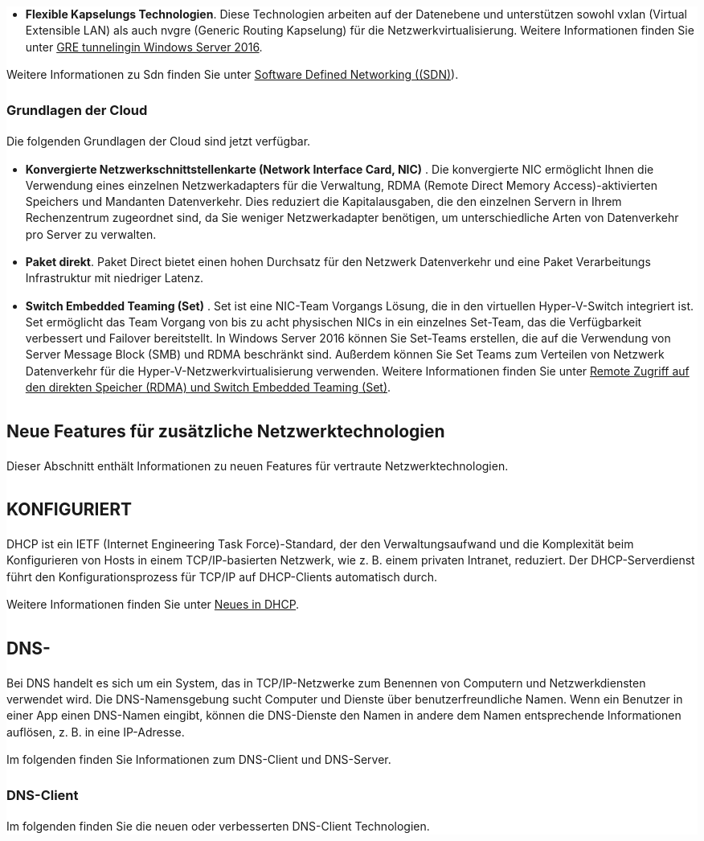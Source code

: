 -   **Flexible Kapselungs Technologien**. Diese Technologien arbeiten auf der Datenebene und unterstützen sowohl vxlan (Virtual Extensible LAN) als auch nvgre (Generic Routing Kapselung) für die Netzwerkvirtualisierung. Weitere Informationen finden Sie unter [GRE tunnelingin Windows Server 2016](../remote/remote-access/ras-gateway/gre-tunneling-windows-server.md).  
  
Weitere Informationen zu Sdn finden Sie unter [Software Defined Networking &#40;(SDN&#41;](sdn/software-defined-networking.md)).  
  
### <a name="cloud-scale-fundamentals"></a>Grundlagen der Cloud
 
Die folgenden Grundlagen der Cloud sind jetzt verfügbar.  
  
-   **Konvergierte Netzwerkschnittstellenkarte (Network Interface Card, NIC)** . Die konvergierte NIC ermöglicht Ihnen die Verwendung eines einzelnen Netzwerkadapters für die Verwaltung, RDMA (Remote Direct Memory Access)-aktivierten Speichers und Mandanten Datenverkehr. Dies reduziert die Kapitalausgaben, die den einzelnen Servern in Ihrem Rechenzentrum zugeordnet sind, da Sie weniger Netzwerkadapter benötigen, um unterschiedliche Arten von Datenverkehr pro Server zu verwalten.  
  
-   **Paket direkt**.  Paket Direct bietet einen hohen Durchsatz für den Netzwerk Datenverkehr und eine Paket Verarbeitungs Infrastruktur mit niedriger Latenz.  
  
-   **Switch Embedded Teaming (Set)** .        Set ist eine NIC-Team Vorgangs Lösung, die in den virtuellen Hyper-V-Switch integriert ist. Set ermöglicht das Team Vorgang von bis zu acht physischen NICs in ein einzelnes Set-Team, das die Verfügbarkeit verbessert und Failover bereitstellt. In Windows Server 2016 können Sie Set-Teams erstellen, die auf die Verwendung von Server Message Block (SMB) und RDMA beschränkt sind. Außerdem können Sie Set Teams zum Verteilen von Netzwerk Datenverkehr für die Hyper-V-Netzwerkvirtualisierung verwenden. Weitere Informationen finden Sie unter [Remote Zugriff auf den direkten Speicher &#40;RDMA&#41; und Switch Embedded Teaming &#40;Set&#41;](../virtualization/hyper-v-virtual-switch/RDMA-and-Switch-Embedded-Teaming.md).  
  
## <a name="bkmk_existing"></a>Neue Features für zusätzliche Netzwerktechnologien

Dieser Abschnitt enthält Informationen zu neuen Features für vertraute Netzwerktechnologien.
  
## <a name="bkmk_dhcp"></a>KONFIGURIERT  
DHCP ist ein IETF (Internet Engineering Task Force)-Standard, der den Verwaltungsaufwand und die Komplexität beim Konfigurieren von Hosts in einem TCP/IP-basierten Netzwerk, wie z. B. einem privaten Intranet, reduziert. Der DHCP-Serverdienst führt den Konfigurationsprozess für TCP/IP auf DHCP-Clients automatisch durch.  
  
Weitere Informationen finden Sie unter [Neues in DHCP](technologies/dhcp/What-s-New-in-DHCP.md).  
  
## <a name="bkmk_dns"></a>DNS-  
Bei DNS handelt es sich um ein System, das in TCP/IP-Netzwerke zum Benennen von Computern und Netzwerkdiensten verwendet wird. Die DNS-Namensgebung sucht Computer und Dienste über benutzerfreundliche Namen. Wenn ein Benutzer in einer App einen DNS-Namen eingibt, können die DNS-Dienste den Namen in andere dem Namen entsprechende Informationen auflösen, z. B. in eine IP-Adresse.  
  
Im folgenden finden Sie Informationen zum DNS-Client und DNS-Server.  
  
### <a name="bkmk_dnsc"></a>DNS-Client  
Im folgenden finden Sie die neuen oder verbesserten DNS-Client Technologien.  
  